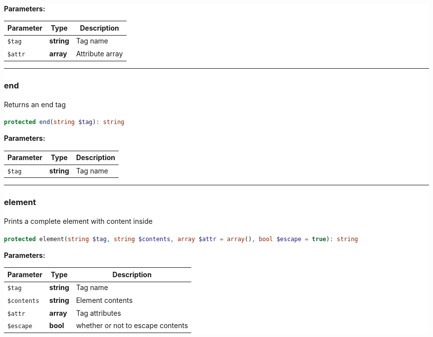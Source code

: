 




**Parameters:**

| Parameter | Type | Description |
|-----------|------|-------------|
| `$tag` | **string** | Tag name |
| `$attr` | **array** | Attribute array |





***

### end

Returns an end tag

```php
protected end(string $tag): string
```








**Parameters:**

| Parameter | Type | Description |
|-----------|------|-------------|
| `$tag` | **string** | Tag name |





***

### element

Prints a complete element with content inside

```php
protected element(string $tag, string $contents, array $attr = array(), bool $escape = true): string
```








**Parameters:**

| Parameter | Type | Description |
|-----------|------|-------------|
| `$tag` | **string** | Tag name |
| `$contents` | **string** | Element contents |
| `$attr` | **array** | Tag attributes |
| `$escape` | **bool** | whether or not to escape contents |
